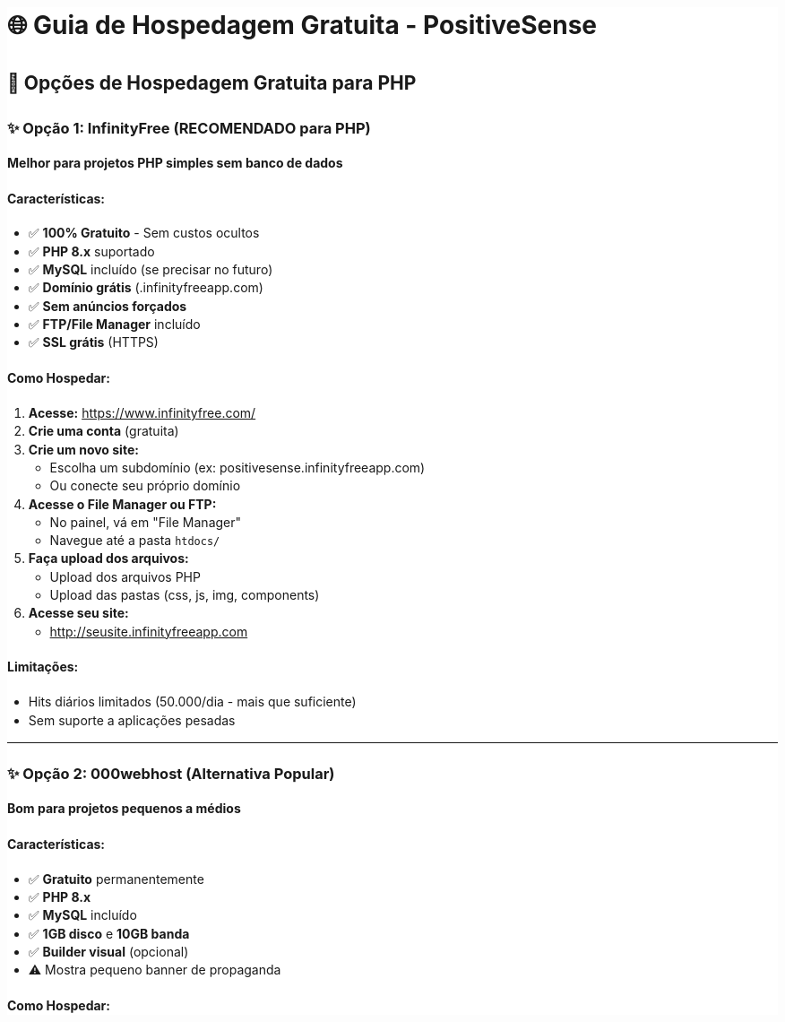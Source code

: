 # 🌐 Guia de Hospedagem Gratuita - PositiveSense

## 🎯 Opções de Hospedagem Gratuita para PHP

### ✨ Opção 1: InfinityFree (RECOMENDADO para PHP)
**Melhor para projetos PHP simples sem banco de dados**

#### Características:
- ✅ **100% Gratuito** - Sem custos ocultos
- ✅ **PHP 8.x** suportado
- ✅ **MySQL** incluído (se precisar no futuro)
- ✅ **Domínio grátis** (.infinityfreeapp.com)
- ✅ **Sem anúncios forçados**
- ✅ **FTP/File Manager** incluído
- ✅ **SSL grátis** (HTTPS)

#### Como Hospedar:

1. **Acesse:** https://www.infinityfree.com/
2. **Crie uma conta** (gratuita)
3. **Crie um novo site:**
   - Escolha um subdomínio (ex: positivesense.infinityfreeapp.com)
   - Ou conecte seu próprio domínio
4. **Acesse o File Manager ou FTP:**
   - No painel, vá em "File Manager"
   - Navegue até a pasta `htdocs/`
5. **Faça upload dos arquivos:**
   - Upload dos arquivos PHP
   - Upload das pastas (css, js, img, components)
6. **Acesse seu site:**
   - http://seusite.infinityfreeapp.com

#### Limitações:
- Hits diários limitados (50.000/dia - mais que suficiente)
- Sem suporte a aplicações pesadas

---

### ✨ Opção 2: 000webhost (Alternativa Popular)
**Bom para projetos pequenos a médios**

#### Características:
- ✅ **Gratuito** permanentemente
- ✅ **PHP 8.x**
- ✅ **MySQL** incluído
- ✅ **1GB disco** e **10GB banda**
- ✅ **Builder visual** (opcional)
- ⚠️ Mostra pequeno banner de propaganda

#### Como Hospedar:
